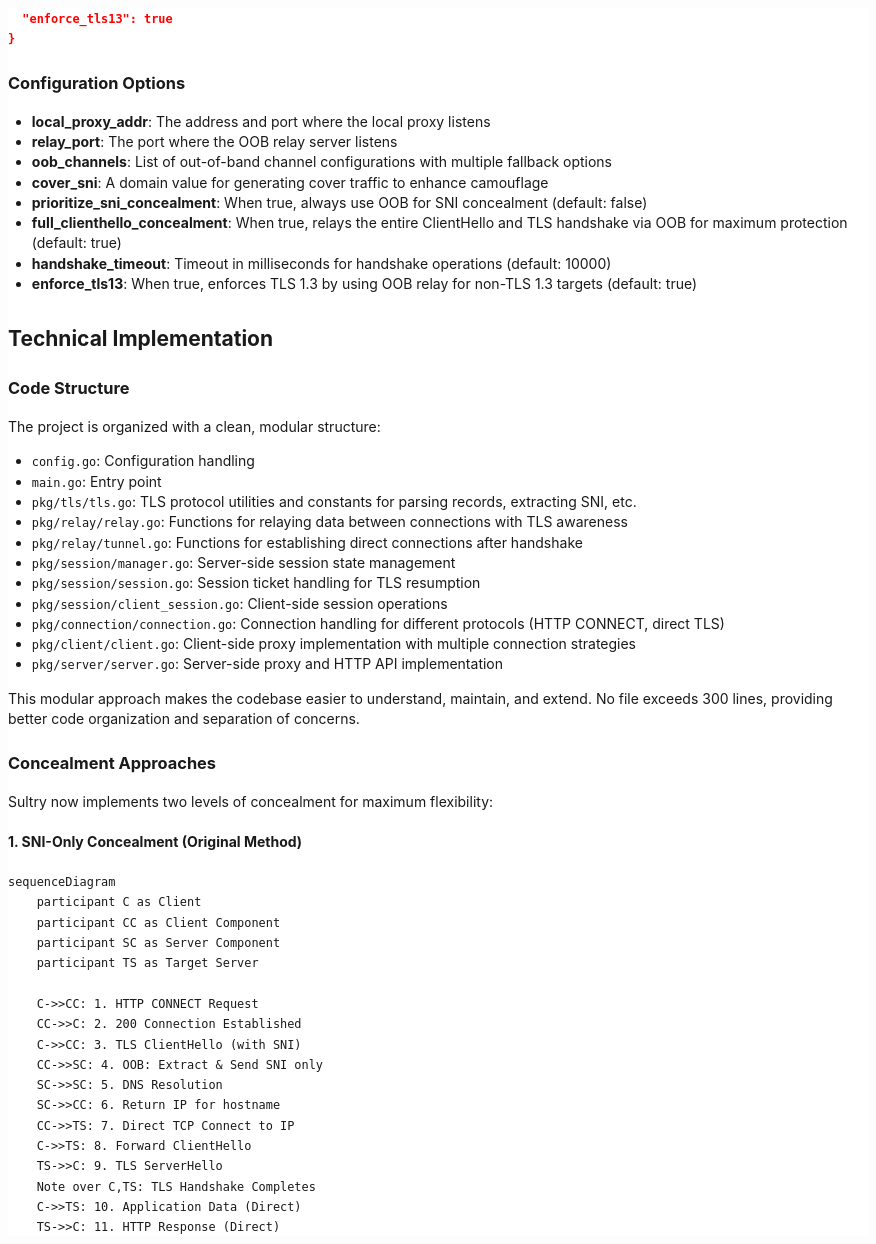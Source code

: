 ```json
  "enforce_tls13": true
}
```

### Configuration Options

- **local_proxy_addr**: The address and port where the local proxy listens
- **relay_port**: The port where the OOB relay server listens
- **oob_channels**: List of out-of-band channel configurations with multiple fallback options
- **cover_sni**: A domain value for generating cover traffic to enhance camouflage
- **prioritize_sni_concealment**: When true, always use OOB for SNI concealment (default: false)
- **full_clienthello_concealment**: When true, relays the entire ClientHello and TLS handshake via OOB for maximum protection (default: true)
- **handshake_timeout**: Timeout in milliseconds for handshake operations (default: 10000)
- **enforce_tls13**: When true, enforces TLS 1.3 by using OOB relay for non-TLS 1.3 targets (default: true)

## Technical Implementation

### Code Structure

The project is organized with a clean, modular structure:

- `config.go`: Configuration handling
- `main.go`: Entry point
- `pkg/tls/tls.go`: TLS protocol utilities and constants for parsing records, extracting SNI, etc.
- `pkg/relay/relay.go`: Functions for relaying data between connections with TLS awareness
- `pkg/relay/tunnel.go`: Functions for establishing direct connections after handshake
- `pkg/session/manager.go`: Server-side session state management
- `pkg/session/session.go`: Session ticket handling for TLS resumption
- `pkg/session/client_session.go`: Client-side session operations 
- `pkg/connection/connection.go`: Connection handling for different protocols (HTTP CONNECT, direct TLS)
- `pkg/client/client.go`: Client-side proxy implementation with multiple connection strategies
- `pkg/server/server.go`: Server-side proxy and HTTP API implementation

This modular approach makes the codebase easier to understand, maintain, and extend. No file exceeds 300 lines, providing better code organization and separation of concerns.

### Concealment Approaches

Sultry now implements two levels of concealment for maximum flexibility:

#### 1. SNI-Only Concealment (Original Method)

```mermaid
sequenceDiagram
    participant C as Client
    participant CC as Client Component
    participant SC as Server Component
    participant TS as Target Server
    
    C->>CC: 1. HTTP CONNECT Request
    CC->>C: 2. 200 Connection Established
    C->>CC: 3. TLS ClientHello (with SNI)
    CC->>SC: 4. OOB: Extract & Send SNI only
    SC->>SC: 5. DNS Resolution
    SC->>CC: 6. Return IP for hostname
    CC->>TS: 7. Direct TCP Connect to IP
    C->>TS: 8. Forward ClientHello
    TS->>C: 9. TLS ServerHello
    Note over C,TS: TLS Handshake Completes
    C->>TS: 10. Application Data (Direct)
    TS->>C: 11. HTTP Response (Direct)
```